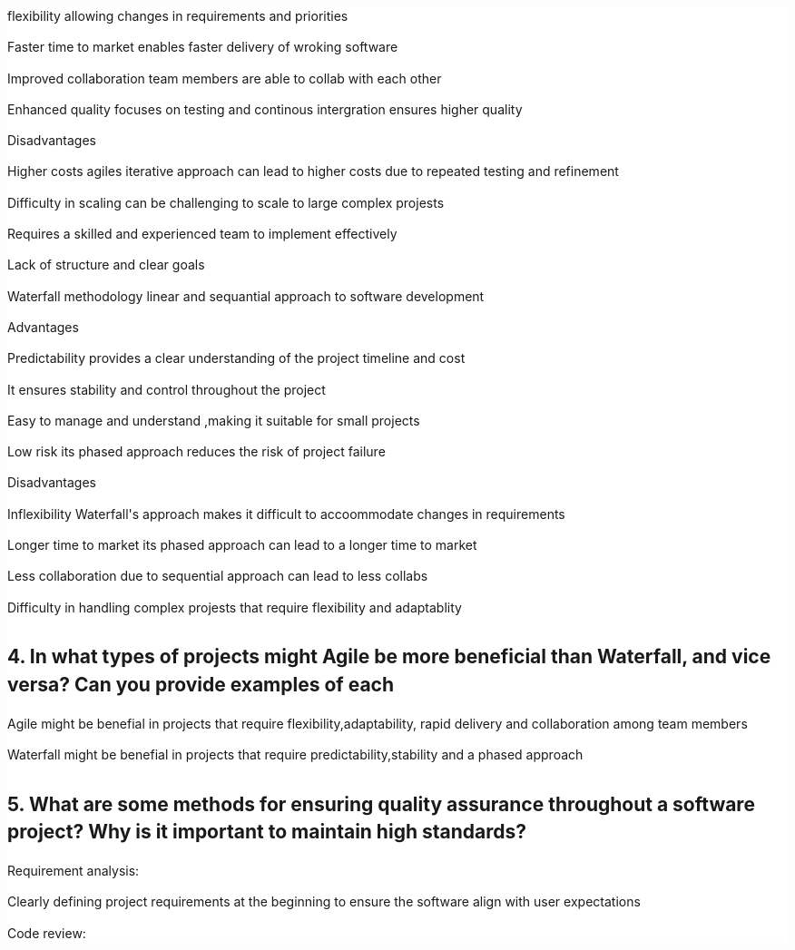 flexibility allowing changes in requirements and priorities

Faster time to market enables faster delivery of wroking software

Improved collaboration team members are able to collab with each other

Enhanced quality focuses on testing and continous intergration ensures higher quality

Disadvantages

Higher costs agiles iterative approach can lead to higher costs due to repeated testing and refinement

Difficulty in scaling can be challenging to scale to large complex projests

Requires a skilled and experienced team to implement effectively

Lack of structure and clear goals

Waterfall methodology linear and sequantial approach to software development

Advantages 

Predictability provides a clear understanding of the project timeline and cost

It ensures stability and control throughout the project

Easy to manage and understand ,making it suitable for small projects 

Low risk its phased approach reduces the risk of project failure

Disadvantages

Inflexibility Waterfall's approach makes it difficult to accoommodate changes in requirements

Longer time to market its phased approach can lead to a longer time to market 

Less collaboration due to sequential approach can lead to less collabs

Difficulty in handling complex projests that require flexibility and adaptablity

## 4. In what types of projects might Agile be more beneficial than Waterfall, and vice versa? Can you provide examples of each

Agile might be benefial in projects that require flexibility,adaptability, rapid delivery and collaboration among team members

Waterfall might be benefial in projects that require predictability,stability and a phased approach

## 5. What are some methods for ensuring quality assurance throughout a software project? Why is it important to maintain high standards?

Requirement analysis:

Clearly defining project requirements at the beginning to ensure the software align with user expectations

Code review:
